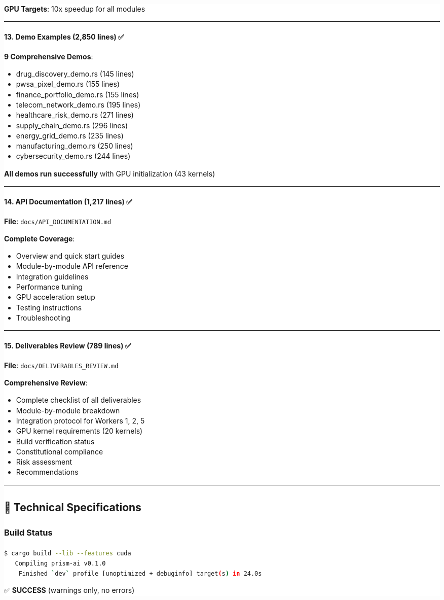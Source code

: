 **GPU Targets**: 10x speedup for all modules

---

#### 13. Demo Examples (2,850 lines) ✅
**9 Comprehensive Demos**:
- drug_discovery_demo.rs (145 lines)
- pwsa_pixel_demo.rs (155 lines)
- finance_portfolio_demo.rs (155 lines)
- telecom_network_demo.rs (195 lines)
- healthcare_risk_demo.rs (271 lines)
- supply_chain_demo.rs (296 lines)
- energy_grid_demo.rs (235 lines)
- manufacturing_demo.rs (250 lines)
- cybersecurity_demo.rs (244 lines)

**All demos run successfully** with GPU initialization (43 kernels)

---

#### 14. API Documentation (1,217 lines) ✅
**File**: `docs/API_DOCUMENTATION.md`

**Complete Coverage**:
- Overview and quick start guides
- Module-by-module API reference
- Integration guidelines
- Performance tuning
- GPU acceleration setup
- Testing instructions
- Troubleshooting

---

#### 15. Deliverables Review (789 lines) ✅
**File**: `docs/DELIVERABLES_REVIEW.md`

**Comprehensive Review**:
- Complete checklist of all deliverables
- Module-by-module breakdown
- Integration protocol for Workers 1, 2, 5
- GPU kernel requirements (20 kernels)
- Build verification status
- Constitutional compliance
- Risk assessment
- Recommendations

---

## 🔧 Technical Specifications

### Build Status
```bash
$ cargo build --lib --features cuda
   Compiling prism-ai v0.1.0
    Finished `dev` profile [unoptimized + debuginfo] target(s) in 24.0s
```
✅ **SUCCESS** (warnings only, no errors)
